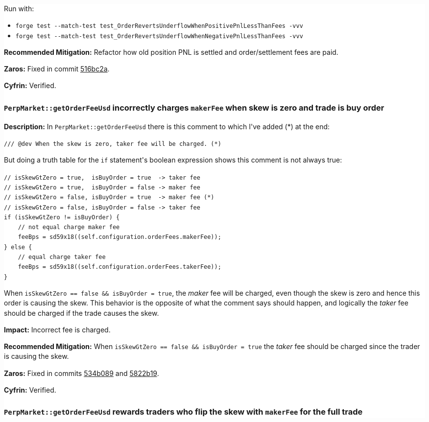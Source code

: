 Run with:
* `forge test --match-test test_OrderRevertsUnderflowWhenPositivePnlLessThanFees -vvv`
* `forge test --match-test test_OrderRevertsUnderflowWhenNegativePnlLessThanFees -vvv`

**Recommended Mitigation:** Refactor how old position PNL is settled and  order/settlement fees are paid.

**Zaros:** Fixed in commit [516bc2a](https://github.com/zaros-labs/zaros-core/commit/516bc2ad61d64e94654db500a93bd19567ca01e5).

**Cyfrin:** Verified.


### `PerpMarket::getOrderFeeUsd` incorrectly charges `makerFee` when skew is zero and trade is buy order

**Description:** In `PerpMarket::getOrderFeeUsd` there is this comment to which I've added (*) at the end:
```solidity
/// @dev When the skew is zero, taker fee will be charged. (*)
```

But doing a truth table for the `if` statement's boolean expression shows this comment is not always true:
```solidity
// isSkewGtZero = true,  isBuyOrder = true  -> taker fee
// isSkewGtZero = true,  isBuyOrder = false -> maker fee
// isSkewGtZero = false, isBuyOrder = true  -> maker fee (*)
// isSkewGtZero = false, isBuyOrder = false -> taker fee
if (isSkewGtZero != isBuyOrder) {
    // not equal charge maker fee
    feeBps = sd59x18((self.configuration.orderFees.makerFee));
} else {
    // equal charge taker fee
    feeBps = sd59x18((self.configuration.orderFees.takerFee));
}
```

When `isSkewGtZero == false && isBuyOrder = true`, the *maker* fee will be charged, even though the skew is zero and hence this order is causing the skew. This behavior is the opposite of what the comment says should happen, and logically the *taker* fee should be charged if the trade causes the skew.

**Impact:** Incorrect fee is charged.

**Recommended Mitigation:** When `isSkewGtZero == false && isBuyOrder = true` the *taker* fee should be charged since the trader is causing the skew.

**Zaros:** Fixed in commits [534b089](https://github.com/zaros-labs/zaros-core/commit/534b0891d836e1cd01daf808f72c39269aa213ae) and [5822b19](https://github.com/zaros-labs/zaros-core/commit/5822b19b987b23fb3373afc0fb3e7a30441cdd01).

**Cyfrin:** Verified.


### `PerpMarket::getOrderFeeUsd` rewards traders who flip the skew with `makerFee` for the full trade
